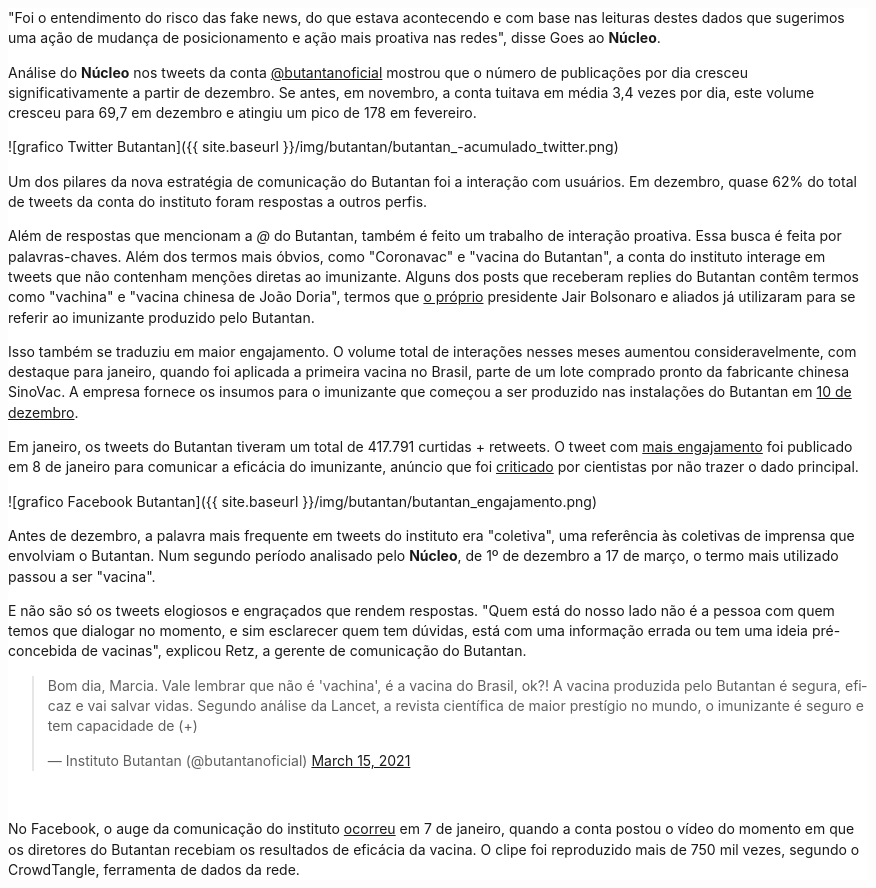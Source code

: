 "Foi o entendimento do risco das fake news, do que estava acontecendo e com base nas leituras destes dados que sugerimos uma ação de mudança de posicionamento e ação mais proativa nas redes", disse Goes ao **Núcleo**.

Análise do **Núcleo** nos tweets da conta [@butantanoficial](https://twitter.com/butantanoficial) mostrou que o número de publicações por dia cresceu significativamente a partir de dezembro. Se antes, em novembro, a conta tuitava em média 3,4 vezes por dia, este volume cresceu para 69,7 em dezembro e atingiu um pico de 178 em fevereiro.

![grafico Twitter Butantan]({{ site.baseurl }}/img/butantan/butantan_-acumulado_twitter.png)

Um dos pilares da nova estratégia de comunicação do Butantan foi a interação com usuários. Em dezembro, quase 62% do total de tweets da conta do instituto foram respostas a outros perfis.

Além de respostas que mencionam a _@_ do Butantan, também é feito um trabalho de interação proativa. Essa busca é feita por palavras-chaves. Além dos termos mais óbvios, como "Coronavac" e  "vacina do Butantan", a conta do instituto interage em tweets que não contenham menções diretas ao imunizante. Alguns dos posts que receberam replies do Butantan contêm termos como "vachina" e "vacina chinesa de João Doria", termos que [o próprio](https://twitter.com/jairbolsonaro/status/1318909799505985537) presidente Jair Bolsonaro e aliados já utilizaram para se referir ao imunizante produzido pelo Butantan.

Isso também se traduziu em maior engajamento. O volume total de interações nesses meses aumentou consideravelmente, com destaque para janeiro, quando foi aplicada a primeira vacina no Brasil, parte de um lote comprado pronto da fabricante chinesa SinoVac. A empresa fornece os insumos para o imunizante que começou a ser produzido nas instalações do Butantan em [10 de dezembro](https://g1.globo.com/sp/sao-paulo/noticia/2020/12/10/instituto-butantan-comeca-envase-da-coronavac-a-partir-de-materia-prima-importada-da-china.ghtml).  

Em janeiro, os tweets do Butantan tiveram um total de 417.791 curtidas + retweets. O tweet com [mais engajamento](https://twitter.com/butantanoficial/status/1347318783728300037) foi publicado em 8 de janeiro para comunicar a eficácia do imunizante, anúncio que foi [criticado](https://www.bbc.com/portuguese/brasil-55596694) por cientistas por não trazer o dado principal.

![grafico Facebook Butantan]({{ site.baseurl }}/img/butantan/butantan_engajamento.png)

Antes de dezembro, a palavra mais frequente em tweets do instituto era "coletiva", uma referência às coletivas de imprensa que envolviam o Butantan. Num segundo período analisado pelo **Núcleo**, de 1º de dezembro a 17 de março, o termo mais utilizado passou a ser "vacina".

E não são só os tweets elogiosos e engraçados que rendem respostas. "Quem está do nosso lado não é a pessoa com quem temos que dialogar no momento, e sim esclarecer quem tem dúvidas, está com uma informação errada ou tem uma ideia pré-concebida de vacinas", explicou Retz, a gerente de comunicação do Butantan.

<blockquote class="twitter-tweet"><p lang="pt" dir="ltr">Bom dia, Marcia. Vale lembrar que não é &#39;vachina&#39;, é a vacina do Brasil, ok?! A vacina produzida pelo Butantan é segura, eficaz e vai salvar vidas. Segundo análise da Lancet, a revista científica de maior prestígio no mundo, o imunizante é seguro e tem capacidade de (+)</p>&mdash; Instituto Butantan (@butantanoficial) <a href="https://twitter.com/butantanoficial/status/1371443647724544002?ref_src=twsrc%5Etfw">March 15, 2021</a></blockquote> <script async src="https://platform.twitter.com/widgets.js" charset="utf-8"></script> <br>

No Facebook, o auge da comunicação do instituto [ocorreu](https://www.facebook.com/165443043496125/posts/5031650953541952) em 7 de janeiro, quando a conta postou o vídeo do momento em que os diretores do Butantan recebiam os resultados de eficácia da vacina. O clipe foi reproduzido mais de 750 mil vezes, segundo o CrowdTangle, ferramenta de dados da rede.
